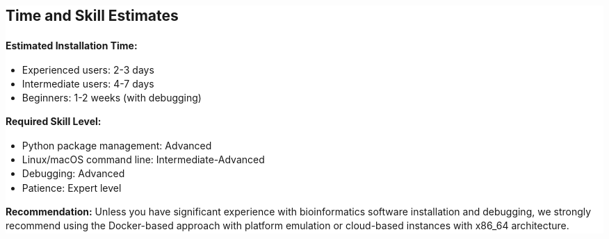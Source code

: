## Time and Skill Estimates

**Estimated Installation Time:**
- Experienced users: 2-3 days
- Intermediate users: 4-7 days
- Beginners: 1-2 weeks (with debugging)

**Required Skill Level:**
- Python package management: Advanced
- Linux/macOS command line: Intermediate-Advanced
- Debugging: Advanced
- Patience: Expert level

**Recommendation:** Unless you have significant experience with bioinformatics software installation and debugging, we strongly recommend using the Docker-based approach with platform emulation or cloud-based instances with x86_64 architecture.
